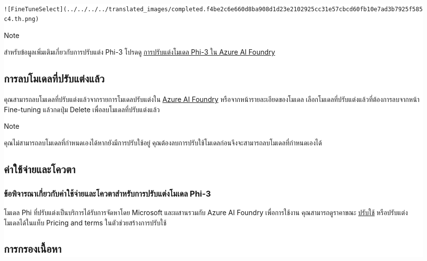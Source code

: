     ![FineTuneSelect](../../../../translated_images/completed.f4be2c6e660d8ba908d1d23e2102925cc31e57cbcd60fb10e7ad3b7925f585c4.th.png)

> [!NOTE]
> สำหรับข้อมูลเพิ่มเติมเกี่ยวกับการปรับแต่ง Phi-3 โปรดดู [การปรับแต่งโมเดล Phi-3 ใน Azure AI Foundry](https://learn.microsoft.com/azure/ai-studio/how-to/fine-tune-phi-3?tabs=phi-3-mini)

## การลบโมเดลที่ปรับแต่งแล้ว

คุณสามารถลบโมเดลที่ปรับแต่งแล้วจากรายการโมเดลปรับแต่งใน [Azure AI Foundry](https://ai.azure.com) หรือจากหน้ารายละเอียดของโมเดล เลือกโมเดลที่ปรับแต่งแล้วที่ต้องการลบจากหน้า Fine-tuning แล้วกดปุ่ม Delete เพื่อลบโมเดลที่ปรับแต่งแล้ว

> [!NOTE]
> คุณไม่สามารถลบโมเดลที่กำหนดเองได้หากยังมีการปรับใช้อยู่ คุณต้องลบการปรับใช้โมเดลก่อนจึงจะสามารถลบโมเดลที่กำหนดเองได้

## ค่าใช้จ่ายและโควตา

### ข้อพิจารณาเกี่ยวกับค่าใช้จ่ายและโควตาสำหรับการปรับแต่งโมเดล Phi-3

โมเดล Phi ที่ปรับแต่งเป็นบริการได้รับการจัดหาโดย Microsoft และผสานรวมกับ Azure AI Foundry เพื่อการใช้งาน คุณสามารถดูราคาขณะ [ปรับใช้](https://learn.microsoft.com/azure/ai-studio/how-to/deploy-models-phi-3?tabs=phi-3-5&pivots=programming-language-python) หรือปรับแต่งโมเดลได้ในแท็บ Pricing and terms ในตัวช่วยสร้างการปรับใช้

## การกรองเนื้อหา
